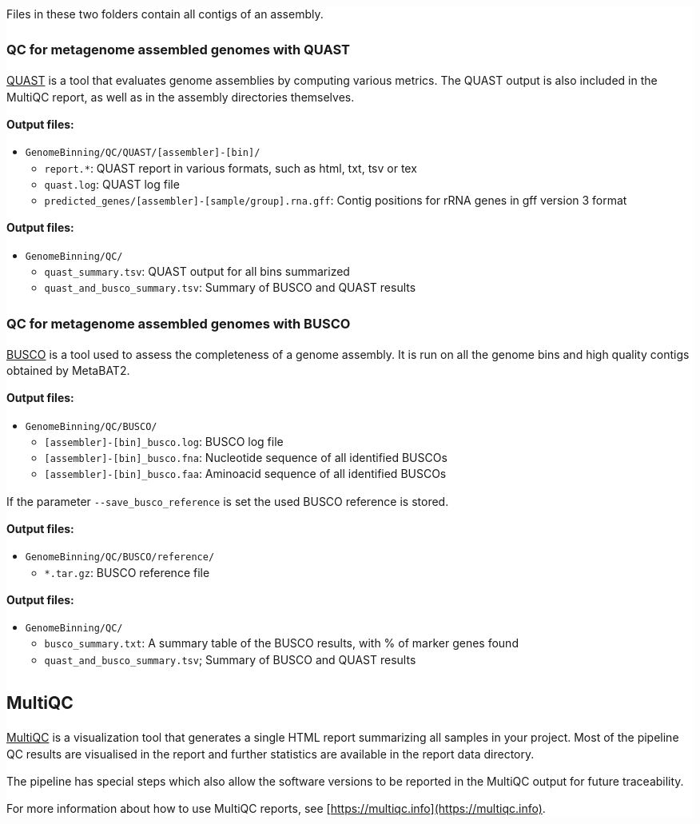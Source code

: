 Files in these two folders contain all contigs of an assembly.

### QC for metagenome assembled genomes with QUAST

[QUAST](http://cab.spbu.ru/software/quast/) is a tool that evaluates genome assemblies by computing various metrics. The QUAST output is also included in the MultiQC report, as well as in the assembly directories themselves.

**Output files:**

* `GenomeBinning/QC/QUAST/[assembler]-[bin]/`
  * `report.*`: QUAST report in various formats, such as html, txt, tsv or tex
  * `quast.log`: QUAST log file
  * `predicted_genes/[assembler]-[sample/group].rna.gff`: Contig positions for rRNA genes in gff version 3 format
  
**Output files:**

* `GenomeBinning/QC/`
  * `quast_summary.tsv`: QUAST output for all bins summarized
  * `quast_and_busco_summary.tsv`: Summary of BUSCO and QUAST results

### QC for metagenome assembled genomes with BUSCO

[BUSCO](https://busco.ezlab.org/) is a tool used to assess the completeness of a genome assembly. It is run on all the genome bins and high quality contigs obtained by MetaBAT2.

**Output files:**

* `GenomeBinning/QC/BUSCO/`
  * `[assembler]-[bin]_busco.log`: BUSCO log file
  * `[assembler]-[bin]_busco.fna`: Nucleotide sequence of all identified BUSCOs
  * `[assembler]-[bin]_busco.faa`: Aminoacid sequence of all identified BUSCOs

If the parameter `--save_busco_reference` is set the used BUSCO reference is stored.

**Output files:**

* `GenomeBinning/QC/BUSCO/reference/`
  * `*.tar.gz`: BUSCO reference file

**Output files:**

* `GenomeBinning/QC/`
  * `busco_summary.txt`: A summary table of the BUSCO results, with % of marker genes found
  * `quast_and_busco_summary.tsv`; Summary of BUSCO and QUAST results

## MultiQC

[MultiQC](http://multiqc.info) is a visualization tool that generates a single HTML report summarizing all samples in your project. Most of the pipeline QC results are visualised in the report and further statistics are available in the report data directory.

The pipeline has special steps which also allow the software versions to be reported in the MultiQC output for future traceability.

For more information about how to use MultiQC reports, see [https://multiqc.info](https://multiqc.info).
